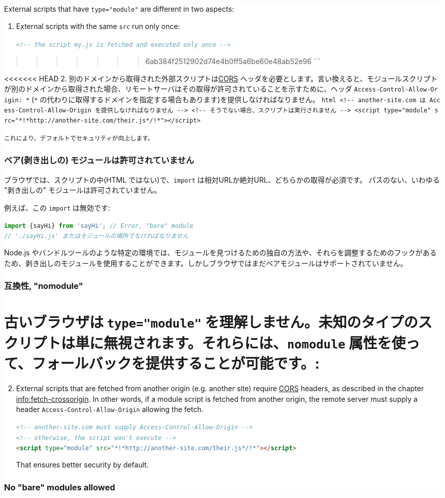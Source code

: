 External scripts that have `type="module"` are different in two aspects:

1. External scripts with the same `src` run only once:
    ```html
    <!-- the script my.js is fetched and executed only once -->
>>>>>>> 6ab384f2512902d74e4b0ff5a6be60e48ab52e96
    <script type="module" src="my.js"></script>
    <script type="module" src="my.js"></script>
    ```

<<<<<<< HEAD
2. 別のドメインから取得された外部スクリプトは[CORS](mdn:Web/HTTP/CORS) ヘッダを必要とします。言い換えると、モジュールスクリプトが別のドメインから取得された場合、リモートサーバはその取得が許可されていることを示すために、ヘッダ  `Access-Control-Allow-Origin: *` (`*` の代わりに取得するドメインを指定する場合もあります)を提供しなければなりません。
    ```html
    <!-- another-site.com は Access-Control-Allow-Origin を提供しなければなりません -->
    <!-- そうでない場合、スクリプトは実行されません -->
    <script type="module" src="*!*http://another-site.com/their.js*/!*"></script>
    ```

    これにより、デフォルトでセキュリティが向上します。

### ベア(剥き出しの) モジュールは許可されていません

ブラウザでは、スクリプトの中(HTML ではない)で、`import` は相対URLか絶対URL、どちらかの取得が必須です。
パスのない、いわゆる "剥き出しの" モジュールは許可されていません。

例えば、この `import` は無効です:

```js
import {sayHi} from 'sayHi'; // Error, "bare" module
// './sayHi.js' またはモジュールの場所でなければなりません
```

Node.js やバンドルツールのような特定の環境では、モジュールを見つけるための独自の方法や、それらを調整するためのフックがあるため、剥き出しのモジュールを使用することができます。しかしブラウザではまだベアモジュールはサポートされていません。

### 互換性, "nomodule"

古いブラウザは `type="module"` を理解しません。未知のタイプのスクリプトは単に無視されます。それらには、`nomodule` 属性を使って、フォールバックを提供することが可能です。:
=======
2. External scripts that are fetched from another origin (e.g. another site) require [CORS](mdn:Web/HTTP/CORS) headers, as described in the chapter <info:fetch-crossorigin>. In other words, if a module script is fetched from another origin, the remote server must supply a header `Access-Control-Allow-Origin` allowing the fetch.
    ```html
    <!-- another-site.com must supply Access-Control-Allow-Origin -->
    <!-- otherwise, the script won't execute -->
    <script type="module" src="*!*http://another-site.com/their.js*/!*"></script>
    ```

    That ensures better security by default.

### No "bare" modules allowed
